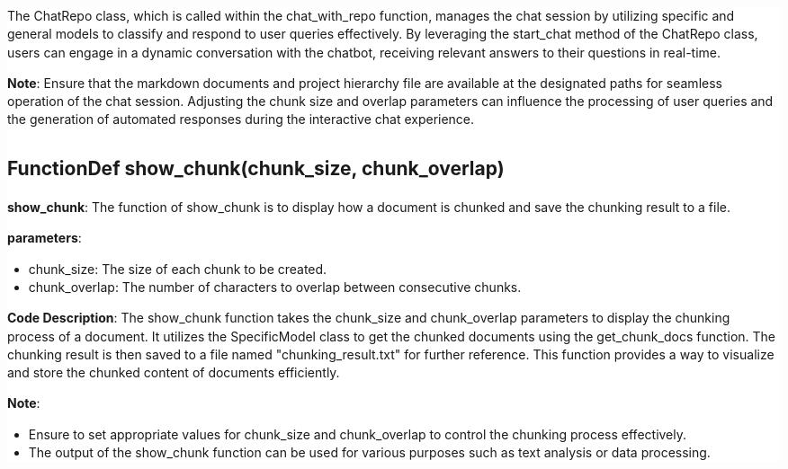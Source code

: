 The ChatRepo class, which is called within the chat_with_repo function, manages the chat session by utilizing specific and general models to classify and respond to user queries effectively. By leveraging the start_chat method of the ChatRepo class, users can engage in a dynamic conversation with the chatbot, receiving relevant answers to their questions in real-time.

**Note**:
Ensure that the markdown documents and project hierarchy file are available at the designated paths for seamless operation of the chat session. Adjusting the chunk size and overlap parameters can influence the processing of user queries and the generation of automated responses during the interactive chat experience.
## FunctionDef show_chunk(chunk_size, chunk_overlap)
**show_chunk**: The function of show_chunk is to display how a document is chunked and save the chunking result to a file.

**parameters**:
- chunk_size: The size of each chunk to be created.
- chunk_overlap: The number of characters to overlap between consecutive chunks.

**Code Description**:
The show_chunk function takes the chunk_size and chunk_overlap parameters to display the chunking process of a document. It utilizes the SpecificModel class to get the chunked documents using the get_chunk_docs function. The chunking result is then saved to a file named "chunking_result.txt" for further reference. This function provides a way to visualize and store the chunked content of documents efficiently.

**Note**:
- Ensure to set appropriate values for chunk_size and chunk_overlap to control the chunking process effectively.
- The output of the show_chunk function can be used for various purposes such as text analysis or data processing.
